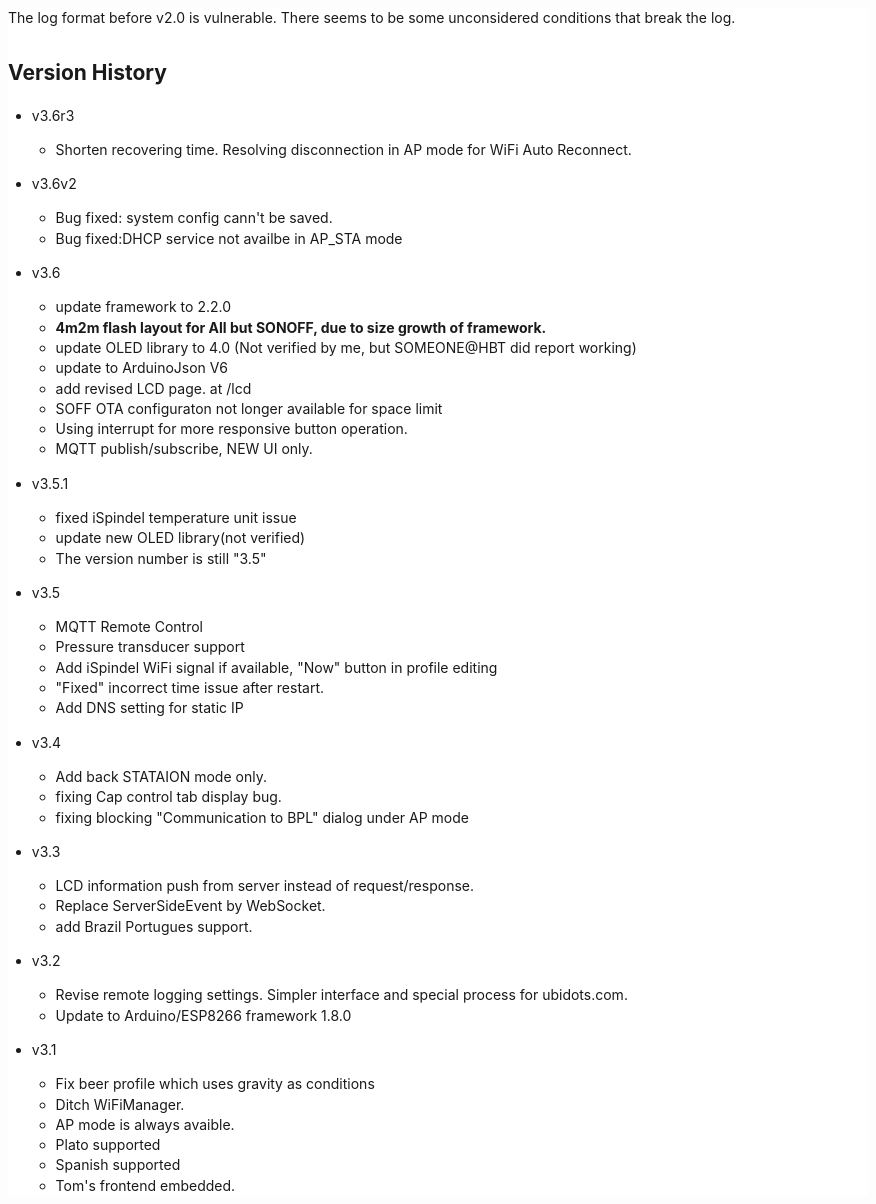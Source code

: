  The log format before v2.0 is vulnerable. There seems to be some unconsidered conditions that break the log. 

## Version History
 * v3.6r3
    * Shorten recovering time. Resolving disconnection in AP mode for WiFi Auto Reconnect.
 
 * v3.6v2
    * Bug fixed: system config cann't be saved.
    * Bug fixed:DHCP service not availbe in AP_STA mode
 * v3.6
    * update framework to 2.2.0
    * **4m2m flash layout for All but SONOFF, due to size growth of framework.**
    * update OLED library to 4.0 (Not verified by me, but SOMEONE@HBT did report working)
    * update to ArduinoJson V6
    * add revised LCD page. at /lcd
    * SOFF OTA configuraton not longer available for space limit
    * Using interrupt for more responsive button operation.
    * MQTT publish/subscribe, NEW UI only.

 * v3.5.1 
    * fixed iSpindel temperature unit issue
    * update new OLED library(not verified)
    * The version number is still "3.5"

 * v3.5
    * MQTT Remote Control
    * Pressure transducer support
    * Add iSpindel WiFi signal if available, "Now" button in profile editing
    * "Fixed" incorrect time issue after restart.
    * Add DNS setting for static IP

 * v3.4
    * Add back STATAION mode only.
    * fixing Cap control tab display bug.
    * fixing blocking "Communication to BPL" dialog under AP mode

 * v3.3
    * LCD information push from server instead of request/response.
    * Replace ServerSideEvent by WebSocket. 
    * add Brazil Portugues support.

 * v3.2
    * Revise remote logging settings. Simpler interface and special process for ubidots.com.
    * Update to Arduino/ESP8266 framework 1.8.0

 * v3.1
    * Fix beer profile which uses gravity as conditions
    * Ditch WiFiManager.
    * AP mode is always avaible.
    * Plato supported
    * Spanish supported
    * Tom's frontend embedded.
